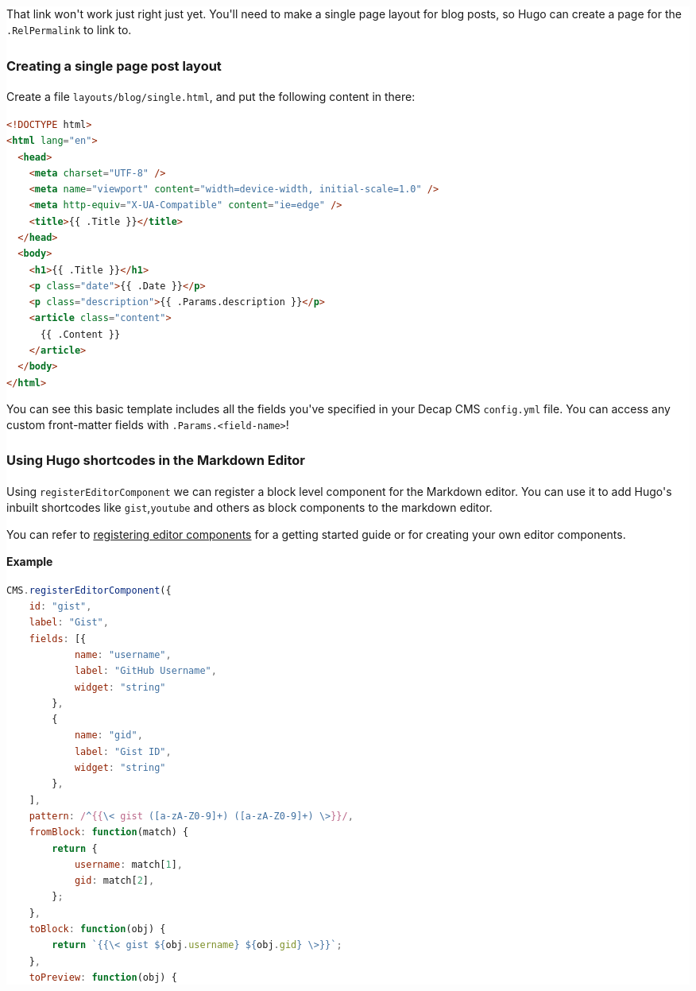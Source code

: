 That link won't work just right just yet. You'll need to make a single page layout for blog posts, so Hugo can create a page for the `.RelPermalink` to link to.

### Creating a single page post layout

Create a file `layouts/blog/single.html`, and put the following content in there:

```html
<!DOCTYPE html>
<html lang="en">
  <head>
    <meta charset="UTF-8" />
    <meta name="viewport" content="width=device-width, initial-scale=1.0" />
    <meta http-equiv="X-UA-Compatible" content="ie=edge" />
    <title>{{ .Title }}</title>
  </head>
  <body>
    <h1>{{ .Title }}</h1>
    <p class="date">{{ .Date }}</p>
    <p class="description">{{ .Params.description }}</p>
    <article class="content">
      {{ .Content }}
    </article>
  </body>
</html>
```

You can see this basic template includes all the fields you've specified in your Decap CMS `config.yml` file. You can access any custom front-matter fields with `.Params.<field-name>`!

### Using Hugo shortcodes in the Markdown Editor

Using `registerEditorComponent` we can register a block level component for the Markdown editor. You can use it to add Hugo's inbuilt shortcodes like `gist`,`youtube` and others as block components to the markdown editor.

You can refer to [registering editor components](https://www.decapcms.org/docs/custom-widgets/#registereditorcomponent) for a getting started guide or for creating your own editor components.

**Example**

```javascript
CMS.registerEditorComponent({
    id: "gist",
    label: "Gist",
    fields: [{
            name: "username",
            label: "GitHub Username",
            widget: "string"
        },
        {
            name: "gid",
            label: "Gist ID",
            widget: "string"
        },
    ],
    pattern: /^{{\< gist ([a-zA-Z0-9]+) ([a-zA-Z0-9]+) \>}}/,
    fromBlock: function(match) {
        return {
            username: match[1],
            gid: match[2],
        };
    },
    toBlock: function(obj) {
        return `{{\< gist ${obj.username} ${obj.gid} \>}}`;
    },
    toPreview: function(obj) {
```